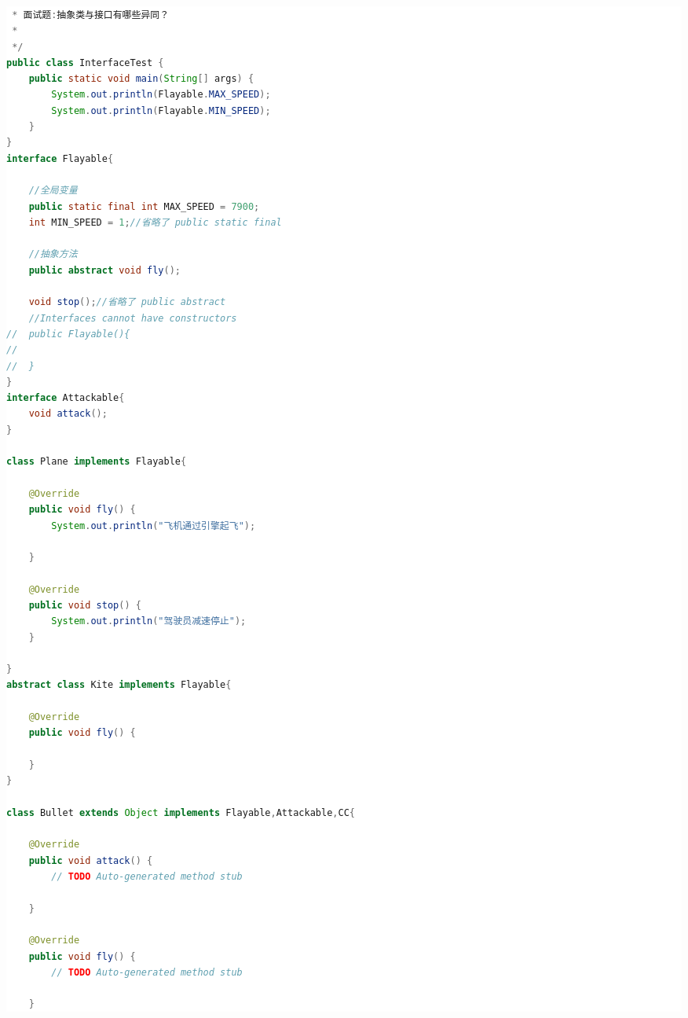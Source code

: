 ```java
 * 面试题:抽象类与接口有哪些异同？
 *  
 */
public class InterfaceTest {
	public static void main(String[] args) {
		System.out.println(Flayable.MAX_SPEED);
		System.out.println(Flayable.MIN_SPEED);
	}
}
interface Flayable{
	
	//全局变量
	public static final int MAX_SPEED = 7900;	
	int MIN_SPEED = 1;//省略了 public static final 
	
	//抽象方法
	public abstract void fly();
	
	void stop();//省略了 public abstract 
	//Interfaces cannot have constructors
//	public Flayable(){
//		
//	}	
}
interface Attackable{
	void attack();
}

class Plane implements Flayable{

	@Override
	public void fly() {
		System.out.println("飞机通过引擎起飞");
		
	}

	@Override
	public void stop() {
		System.out.println("驾驶员减速停止");
	}
	
}
abstract class Kite implements Flayable{

	@Override
	public void fly() {
		
	}
}

class Bullet extends Object implements Flayable,Attackable,CC{

	@Override
	public void attack() {
		// TODO Auto-generated method stub
		
	}

	@Override
	public void fly() {
		// TODO Auto-generated method stub
		
	}
```